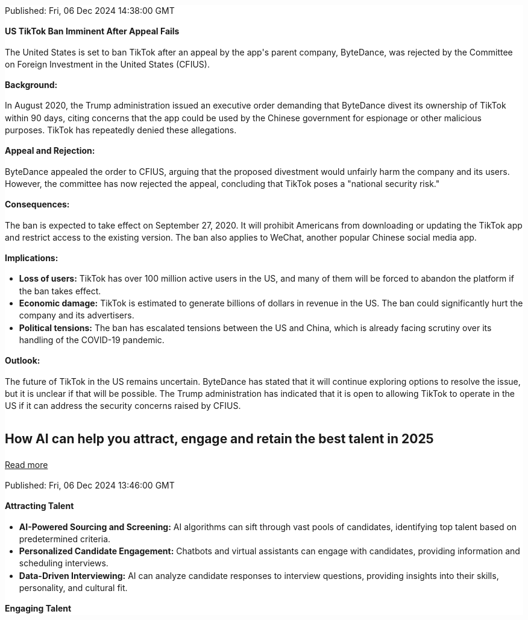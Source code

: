 Published: Fri, 06 Dec 2024 14:38:00 GMT

**US TikTok Ban Imminent After Appeal Fails**

The United States is set to ban TikTok after an appeal by the app's parent company, ByteDance, was rejected by the Committee on Foreign Investment in the United States (CFIUS).

**Background:**

In August 2020, the Trump administration issued an executive order demanding that ByteDance divest its ownership of TikTok within 90 days, citing concerns that the app could be used by the Chinese government for espionage or other malicious purposes. TikTok has repeatedly denied these allegations.

**Appeal and Rejection:**

ByteDance appealed the order to CFIUS, arguing that the proposed divestment would unfairly harm the company and its users. However, the committee has now rejected the appeal, concluding that TikTok poses a "national security risk."

**Consequences:**

The ban is expected to take effect on September 27, 2020. It will prohibit Americans from downloading or updating the TikTok app and restrict access to the existing version. The ban also applies to WeChat, another popular Chinese social media app.

**Implications:**

* **Loss of users:** TikTok has over 100 million active users in the US, and many of them will be forced to abandon the platform if the ban takes effect.
* **Economic damage:** TikTok is estimated to generate billions of dollars in revenue in the US. The ban could significantly hurt the company and its advertisers.
* **Political tensions:** The ban has escalated tensions between the US and China, which is already facing scrutiny over its handling of the COVID-19 pandemic.

**Outlook:**

The future of TikTok in the US remains uncertain. ByteDance has stated that it will continue exploring options to resolve the issue, but it is unclear if that will be possible. The Trump administration has indicated that it is open to allowing TikTok to operate in the US if it can address the security concerns raised by CFIUS.

## How AI can help you attract, engage and retain the best talent in 2025
[Read more](https://www.computerweekly.com/opinion/How-AI-can-help-you-attract-engage-and-retain-the-best-talent-in-2025)

Published: Fri, 06 Dec 2024 13:46:00 GMT

**Attracting Talent**

* **AI-Powered Sourcing and Screening:** AI algorithms can sift through vast pools of candidates, identifying top talent based on predetermined criteria.
* **Personalized Candidate Engagement:** Chatbots and virtual assistants can engage with candidates, providing information and scheduling interviews.
* **Data-Driven Interviewing:** AI can analyze candidate responses to interview questions, providing insights into their skills, personality, and cultural fit.

**Engaging Talent**
